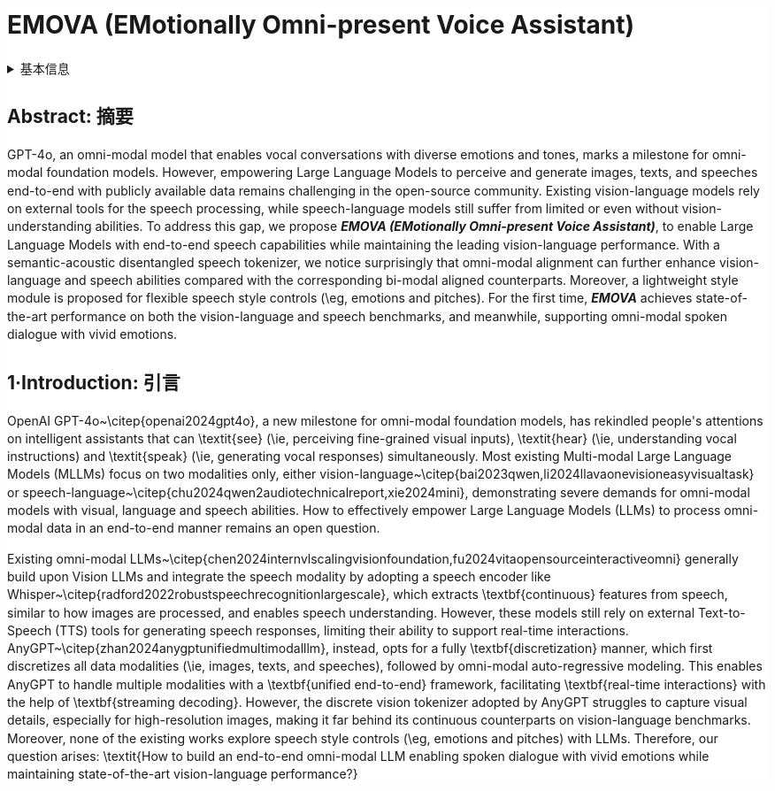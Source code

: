 # EMOVA (EMotionally Omni-present Voice Assistant)

<details><summary>基本信息</summary></details>

## Abstract: 摘要

GPT-4o, an omni-modal model that enables vocal conversations with diverse emotions and tones, marks a milestone for omni-modal foundation models.
However, empowering Large Language Models to perceive and generate images, texts, and speeches end-to-end with publicly available data remains challenging in the open-source community.
Existing vision-language models rely on external tools for the speech processing, while speech-language models still suffer from limited or even without vision-understanding abilities.
To address this gap, we propose ***EMOVA (EMotionally Omni-present Voice Assistant)***, to enable Large Language Models
with end-to-end speech capabilities while maintaining the leading vision-language performance.
With a semantic-acoustic disentangled speech tokenizer, we notice surprisingly that omni-modal alignment can further enhance vision-language and speech abilities compared with the corresponding bi-modal aligned counterparts.
Moreover, a lightweight style module is proposed for flexible speech style controls (\eg, emotions and pitches).
For the first time, ***EMOVA*** achieves state-of-the-art performance on both the vision-language and speech benchmarks, and meanwhile, supporting omni-modal spoken dialogue with vivid emotions.

## 1·Introduction: 引言

OpenAI GPT-4o~\citep{openai2024gpt4o}, a new milestone for omni-modal foundation models, has rekindled people's attentions on intelligent assistants that can \textit{see} (\ie, perceiving fine-grained visual inputs), \textit{hear} (\ie, understanding vocal instructions) and \textit{speak} (\ie, generating vocal responses) simultaneously.
Most existing Multi-modal Large Language Models (MLLMs) focus on two modalities only, either vision-language~\citep{bai2023qwen,li2024llavaonevisioneasyvisualtask} or speech-language~\citep{chu2024qwen2audiotechnicalreport,xie2024mini}, demonstrating severe demands for omni-modal models with visual, language and speech abilities.
How to effectively empower Large Language Models (LLMs) to process omni-modal data in an end-to-end manner remains an open question.

Existing omni-modal LLMs~\citep{chen2024internvlscalingvisionfoundation,fu2024vitaopensourceinteractiveomni} generally build upon Vision LLMs and integrate the speech modality by adopting a speech encoder like Whisper~\citep{radford2022robustspeechrecognitionlargescale}, which extracts \textbf{continuous} features from speech, similar to how images are processed, and enables speech understanding.
However, these models still rely on external Text-to-Speech (TTS) tools for generating speech responses, limiting their ability to support real-time interactions.
AnyGPT~\citep{zhan2024anygptunifiedmultimodalllm}, instead, opts for a fully \textbf{discretization} manner, which first discretizes all data modalities (\ie, images, texts, and speeches), followed by omni-modal auto-regressive modeling.
This enables AnyGPT to handle multiple modalities with a \textbf{unified end-to-end} framework, facilitating \textbf{real-time interactions} with the help of \textbf{streaming decoding}.
However, the discrete vision tokenizer adopted by AnyGPT struggles to capture visual details, especially for high-resolution images, making it far behind its continuous counterparts on vision-language benchmarks.
Moreover, none of the existing works explore speech style controls (\eg, emotions and pitches) with LLMs.
Therefore, our question arises: \textit{How to build an end-to-end omni-modal LLM enabling spoken dialogue with vivid emotions while maintaining state-of-the-art vision-language performance?}
